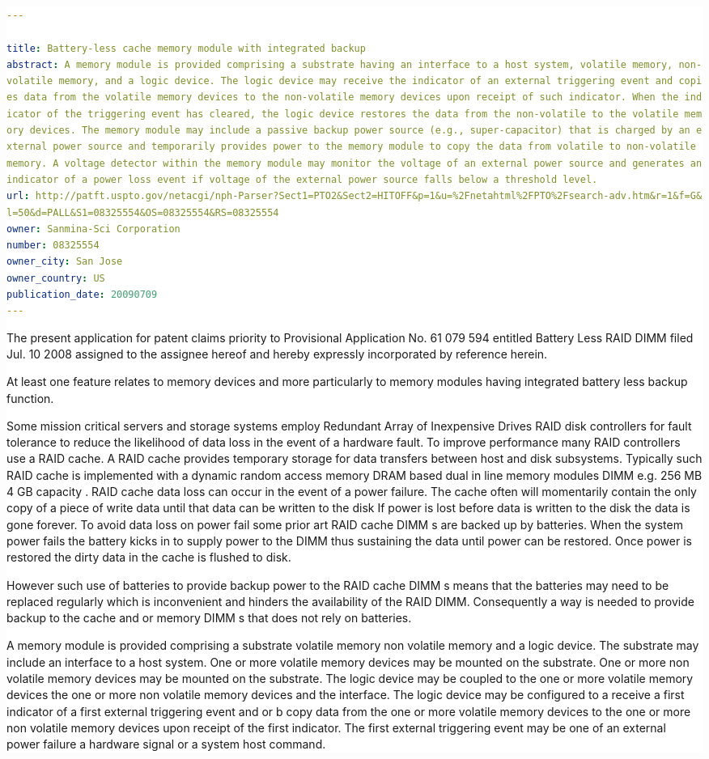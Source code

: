 ```yaml
---

title: Battery-less cache memory module with integrated backup
abstract: A memory module is provided comprising a substrate having an interface to a host system, volatile memory, non-volatile memory, and a logic device. The logic device may receive the indicator of an external triggering event and copies data from the volatile memory devices to the non-volatile memory devices upon receipt of such indicator. When the indicator of the triggering event has cleared, the logic device restores the data from the non-volatile to the volatile memory devices. The memory module may include a passive backup power source (e.g., super-capacitor) that is charged by an external power source and temporarily provides power to the memory module to copy the data from volatile to non-volatile memory. A voltage detector within the memory module may monitor the voltage of an external power source and generates an indicator of a power loss event if voltage of the external power source falls below a threshold level.
url: http://patft.uspto.gov/netacgi/nph-Parser?Sect1=PTO2&Sect2=HITOFF&p=1&u=%2Fnetahtml%2FPTO%2Fsearch-adv.htm&r=1&f=G&l=50&d=PALL&S1=08325554&OS=08325554&RS=08325554
owner: Sanmina-Sci Corporation
number: 08325554
owner_city: San Jose
owner_country: US
publication_date: 20090709
---
```

The present application for patent claims priority to Provisional Application No. 61 079 594 entitled Battery Less RAID DIMM filed Jul. 10 2008 assigned to the assignee hereof and hereby expressly incorporated by reference herein.

At least one feature relates to memory devices and more particularly to memory modules having integrated battery less backup function.

Some mission critical servers and storage systems employ Redundant Array of Inexpensive Drives RAID disk controllers for fault tolerance to reduce the likelihood of data loss in the event of a hardware fault. To improve performance many RAID controllers use a RAID cache. A RAID cache provides temporary storage for data transfers between host and disk subsystems. Typically such RAID cache is implemented with a dynamic random access memory DRAM based dual in line memory modules DIMM e.g. 256 MB 4 GB capacity . RAID cache data loss can occur in the event of a power failure. The cache often will momentarily contain the only copy of a piece of write data until that data can be written to the disk If power is lost before data is written to the disk the data is gone forever. To avoid data loss on power fail some prior art RAID cache DIMM s are backed up by batteries. When the system power fails the battery kicks in to supply power to the DIMM thus sustaining the data until power can be restored. Once power is restored the dirty data in the cache is flushed to disk.

However such use of batteries to provide backup power to the RAID cache DIMM s means that the batteries may need to be replaced regularly which is inconvenient and hinders the availability of the RAID DIMM. Consequently a way is needed to provide backup to the cache and or memory DIMM s that does not rely on batteries.

A memory module is provided comprising a substrate volatile memory non volatile memory and a logic device. The substrate may include an interface to a host system. One or more volatile memory devices may be mounted on the substrate. One or more non volatile memory devices may be mounted on the substrate. The logic device may be coupled to the one or more volatile memory devices the one or more non volatile memory devices and the interface. The logic device may be configured to a receive a first indicator of a first external triggering event and or b copy data from the one or more volatile memory devices to the one or more non volatile memory devices upon receipt of the first indicator. The first external triggering event may be one of an external power failure a hardware signal or a system host command.
